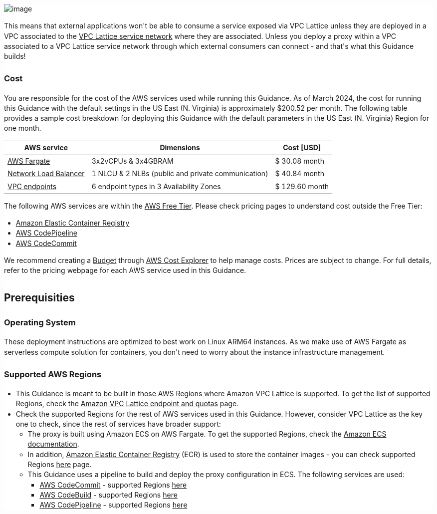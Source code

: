 ![image](./img/vpc-lattice-diagram.png)

This means that external applications won't be able to consume a service exposed via VPC Lattice unless they are deployed in a VPC associated to the [VPC Lattice service network](https://docs.aws.amazon.com/vpc-lattice/latest/ug/service-networks.html) where they are associated. Unless you deploy a proxy within a VPC associated to a VPC Lattice service network through which external consumers can connect - and that's what this Guidance builds!

### Cost

You are responsible for the cost of the AWS services used while running this Guidance. As of March 2024, the cost for running this Guidance with the default settings in the US East (N. Virginia) is approximately $200.52 per month. The following table provides a sample cost breakdown for deploying this Guidance with the default parameters in the US East (N. Virginia) Region for one month.

| AWS service  | Dimensions | Cost [USD] |
| ----------- | ------------ | ------------ |
| [AWS Fargate](https://aws.amazon.com/fargate/pricing/) | 3x2vCPUs & 3x4GBRAM | $ 30.08 month |
| [Network Load Balancer](https://aws.amazon.com/elasticloadbalancing/pricing/) | 1 NLCU & 2 NLBs (public and private communication) | $ 40.84 month |
| [VPC endpoints](https://aws.amazon.com/privatelink/pricing/) | 6 endpoint types in 3 Availability Zones | $ 129.60 month |

The following AWS services are within the [AWS Free Tier](https://aws.amazon.com/free/). Please check pricing pages to understand cost outside the Free Tier:

* [Amazon Elastic Container Registry](https://aws.amazon.com/ecr/pricing/)
* [AWS CodePipeline](https://aws.amazon.com/codepipeline/pricing/)
* [AWS CodeCommit](https://aws.amazon.com/codecommit/pricing/)

We recommend creating a [Budget](https://docs.aws.amazon.com/cost-management/latest/userguide/budgets-managing-costs.html) through [AWS Cost Explorer](https://aws.amazon.com/aws-cost-management/aws-cost-explorer/) to help manage costs. Prices are subject to change. For full details, refer to the pricing webpage for each AWS service used in this Guidance.

## Prerequisities

### Operating System

These deployment instructions are optimized to best work on Linux ARM64 instances. As we make use of AWS Fargate as serverless compute solution for containers, you don't need to worry about the instance infrastructure management.

### Supported AWS Regions

* This Guidance is meant to be built in those AWS Regions where Amazon VPC Lattice is supported. To get the list of supported Regions, check the [Amazon VPC Lattice endpoint and quotas](https://docs.aws.amazon.com/general/latest/gr/vpc-lattice-service.html) page.
* Check the supported Regions for the rest of AWS services used in this Guidance. However, consider VPC Lattice as the key one to check, since the rest of services have broader support:
    * The proxy is built using Amazon ECS on AWS Fargate. To get the supported Regions, check the [Amazon ECS documentation](https://docs.aws.amazon.com/AmazonECS/latest/developerguide/AWS_Fargate-Regions.html).
    * In addition, [Amazon Elastic Container Registry](https://aws.amazon.com/ecr/) (ECR) is used to store the container images - you can check supported Regions [here](https://docs.aws.amazon.com/general/latest/gr/ecr.html) page.
    * This Guidance uses a pipeline to build and deploy the proxy configuration in ECS. The following services are used:
        * [AWS CodeCommit](https://aws.amazon.com/codecommit/) - supported Regions [here](https://docs.aws.amazon.com/codecommit/latest/userguide/regions.html)
        * [AWS CodeBuild](https://aws.amazon.com/codebuild/) - supported Regions [here](https://docs.aws.amazon.com/general/latest/gr/codebuild.html)
        * [AWS CodePipeline](https://aws.amazon.com/codepipeline/) - supported Regions [here](https://docs.aws.amazon.com/general/latest/gr/codepipeline.html)
